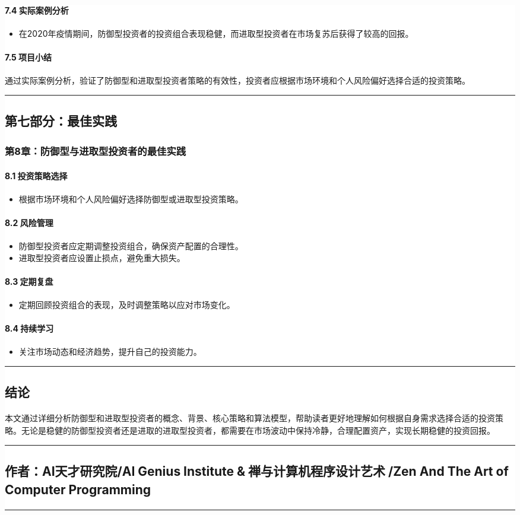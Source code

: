 #### 7.4 实际案例分析
- 在2020年疫情期间，防御型投资者的投资组合表现稳健，而进取型投资者在市场复苏后获得了较高的回报。

#### 7.5 项目小结
通过实际案例分析，验证了防御型和进取型投资者策略的有效性，投资者应根据市场环境和个人风险偏好选择合适的投资策略。

---

## 第七部分：最佳实践

### 第8章：防御型与进取型投资者的最佳实践

#### 8.1 投资策略选择
- 根据市场环境和个人风险偏好选择防御型或进取型投资策略。

#### 8.2 风险管理
- 防御型投资者应定期调整投资组合，确保资产配置的合理性。
- 进取型投资者应设置止损点，避免重大损失。

#### 8.3 定期复盘
- 定期回顾投资组合的表现，及时调整策略以应对市场变化。

#### 8.4 持续学习
- 关注市场动态和经济趋势，提升自己的投资能力。

---

## 结论

本文通过详细分析防御型和进取型投资者的概念、背景、核心策略和算法模型，帮助读者更好地理解如何根据自身需求选择合适的投资策略。无论是稳健的防御型投资者还是进取的进取型投资者，都需要在市场波动中保持冷静，合理配置资产，实现长期稳健的投资回报。

---

## 作者：AI天才研究院/AI Genius Institute & 禅与计算机程序设计艺术 /Zen And The Art of Computer Programming

---

